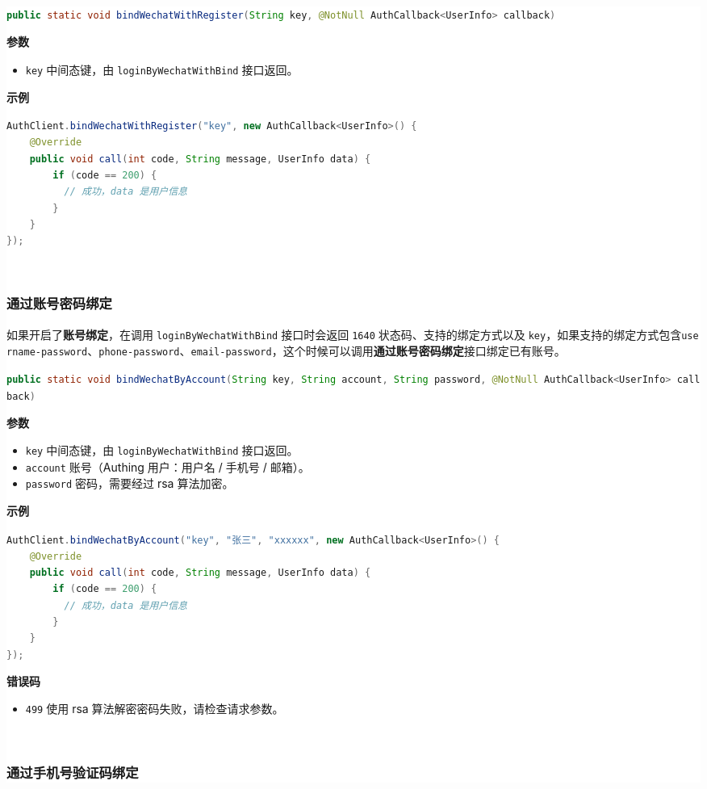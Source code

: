 ```java
public static void bindWechatWithRegister(String key, @NotNull AuthCallback<UserInfo> callback)
```

**参数**

- `key` 中间态键，由 `loginByWechatWithBind` 接口返回。

**示例**

```java
AuthClient.bindWechatWithRegister("key", new AuthCallback<UserInfo>() {
    @Override
    public void call(int code, String message, UserInfo data) {
      	if (code == 200) {
      	  // 成功，data 是用户信息
       	} 
    }
});
```

<br>

### 通过账号密码绑定

如果开启了**账号绑定**，在调用 `loginByWechatWithBind` 接口时会返回 `1640` 状态码、支持的绑定方式以及 `key`，如果支持的绑定方式包含`username-password`、`phone-password`、`email-password`，这个时候可以调用**通过账号密码绑定**接口绑定已有账号。

```java
public static void bindWechatByAccount(String key, String account, String password, @NotNull AuthCallback<UserInfo> callback)
```

**参数**

- `key` 中间态键，由 `loginByWechatWithBind` 接口返回。
- `account` 账号（Authing 用户：用户名 / 手机号 / 邮箱）。
- `password` 密码，需要经过 rsa 算法加密。

**示例**

```java
AuthClient.bindWechatByAccount("key", "张三", "xxxxxx", new AuthCallback<UserInfo>() {
    @Override
    public void call(int code, String message, UserInfo data) {
      	if (code == 200) {
      	  // 成功，data 是用户信息
       	} 
    }
});
```

**错误码**

* `499` 使用 rsa 算法解密密码失败，请检查请求参数。

<br>

### 通过手机号验证码绑定
